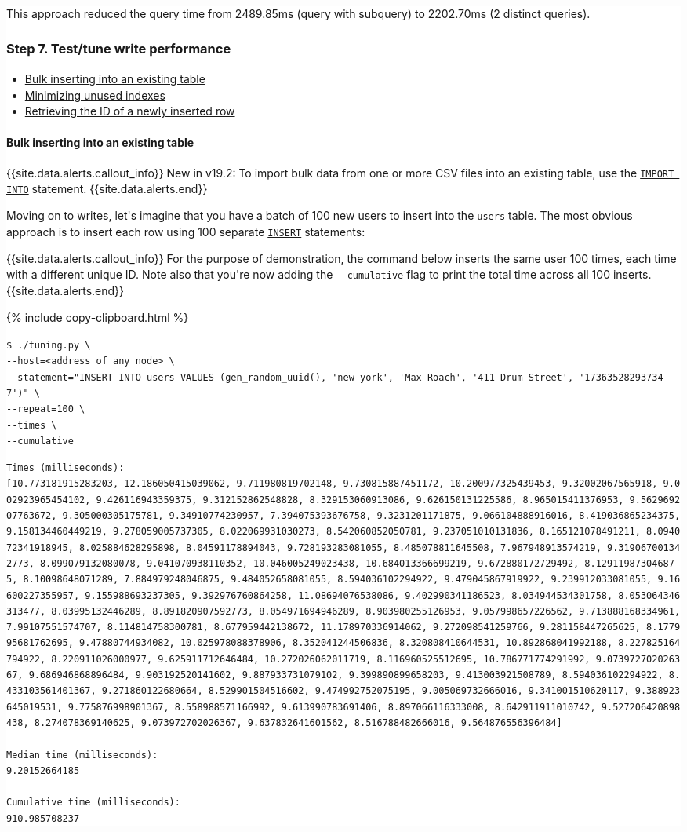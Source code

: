 This approach reduced the query time from 2489.85ms (query with subquery) to 2202.70ms (2 distinct queries).

### Step 7. Test/tune write performance

- [Bulk inserting into an existing table](#bulk-inserting-into-an-existing-table)
- [Minimizing unused indexes](#minimizing-unused-indexes)
- [Retrieving the ID of a newly inserted row](#retrieving-the-id-of-a-newly-inserted-row)

#### Bulk inserting into an existing table

{{site.data.alerts.callout_info}}
<span class="version-tag">New in v19.2:</span> To import bulk data from one or more CSV files into an existing table, use the [`IMPORT INTO`](import-into.html) statement.
{{site.data.alerts.end}}

Moving on to writes, let's imagine that you have a batch of 100 new users to insert into the `users` table. The most obvious approach is to insert each row using 100 separate [`INSERT`](insert.html) statements:  

{{site.data.alerts.callout_info}}
For the purpose of demonstration, the command below inserts the same user 100 times, each time with a different unique ID. Note also that you're now adding the `--cumulative` flag to print the total time across all 100 inserts.
{{site.data.alerts.end}}

{% include copy-clipboard.html %}
~~~ shell
$ ./tuning.py \
--host=<address of any node> \
--statement="INSERT INTO users VALUES (gen_random_uuid(), 'new york', 'Max Roach', '411 Drum Street', '173635282937347')" \
--repeat=100 \
--times \
--cumulative
~~~

~~~
Times (milliseconds):
[10.773181915283203, 12.186050415039062, 9.711980819702148, 9.730815887451172, 10.200977325439453, 9.32002067565918, 9.002923965454102, 9.426116943359375, 9.312152862548828, 8.329153060913086, 9.626150131225586, 8.965015411376953, 9.562969207763672, 9.305000305175781, 9.34910774230957, 7.394075393676758, 9.3231201171875, 9.066104888916016, 8.419036865234375, 9.158134460449219, 9.278059005737305, 8.022069931030273, 8.542060852050781, 9.237051010131836, 8.165121078491211, 8.094072341918945, 8.025884628295898, 8.04591178894043, 9.728193283081055, 8.485078811645508, 7.967948913574219, 9.319067001342773, 8.099079132080078, 9.041070938110352, 10.046005249023438, 10.684013366699219, 9.672880172729492, 8.129119873046875, 8.10098648071289, 7.884979248046875, 9.484052658081055, 8.594036102294922, 9.479045867919922, 9.239912033081055, 9.16600227355957, 9.155988693237305, 9.392976760864258, 11.08694076538086, 9.402990341186523, 8.034944534301758, 8.053064346313477, 8.03995132446289, 8.891820907592773, 8.054971694946289, 8.903980255126953, 9.057998657226562, 9.713888168334961, 7.99107551574707, 8.114814758300781, 8.677959442138672, 11.178970336914062, 9.272098541259766, 9.281158447265625, 8.177995681762695, 9.47880744934082, 10.025978088378906, 8.352041244506836, 8.320808410644531, 10.892868041992188, 8.227825164794922, 8.220911026000977, 9.625911712646484, 10.272026062011719, 8.116960525512695, 10.786771774291992, 9.073972702026367, 9.686946868896484, 9.903192520141602, 9.887933731079102, 9.399890899658203, 9.413003921508789, 8.594036102294922, 8.433103561401367, 9.271860122680664, 8.529901504516602, 9.474992752075195, 9.005069732666016, 9.341001510620117, 9.388923645019531, 9.775876998901367, 8.558988571166992, 9.613990783691406, 8.897066116333008, 8.642911911010742, 9.527206420898438, 8.274078369140625, 9.073972702026367, 9.637832641601562, 8.516788482666016, 9.564876556396484]

Median time (milliseconds):
9.20152664185

Cumulative time (milliseconds):
910.985708237
~~~
